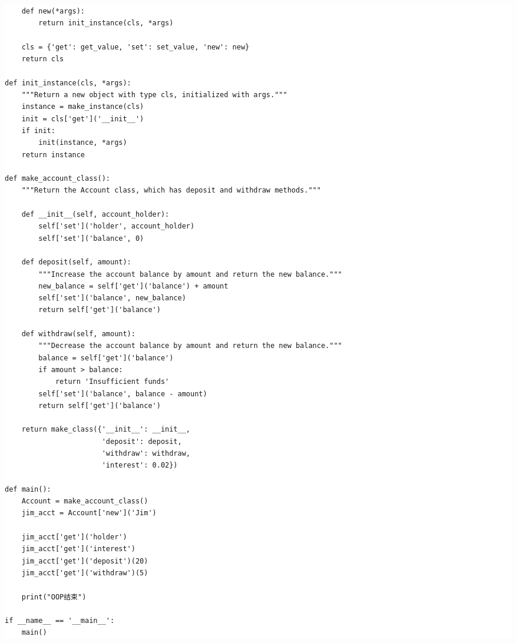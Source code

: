 ```
    def new(*args):
        return init_instance(cls, *args)

    cls = {'get': get_value, 'set': set_value, 'new': new}
    return cls

def init_instance(cls, *args):
    """Return a new object with type cls, initialized with args."""
    instance = make_instance(cls)
    init = cls['get']('__init__')
    if init:
        init(instance, *args)
    return instance

def make_account_class():
    """Return the Account class, which has deposit and withdraw methods."""

    def __init__(self, account_holder):
        self['set']('holder', account_holder)
        self['set']('balance', 0)

    def deposit(self, amount):
        """Increase the account balance by amount and return the new balance."""
        new_balance = self['get']('balance') + amount
        self['set']('balance', new_balance)
        return self['get']('balance')

    def withdraw(self, amount):
        """Decrease the account balance by amount and return the new balance."""
        balance = self['get']('balance')
        if amount > balance:
            return 'Insufficient funds'
        self['set']('balance', balance - amount)
        return self['get']('balance')

    return make_class({'__init__': __init__,
                       'deposit': deposit,
                       'withdraw': withdraw,
                       'interest': 0.02})

def main():
    Account = make_account_class()
    jim_acct = Account['new']('Jim')

    jim_acct['get']('holder')
    jim_acct['get']('interest')
    jim_acct['get']('deposit')(20)
    jim_acct['get']('withdraw')(5)

    print("OOP结束")

if __name__ == '__main__':
    main()
```
